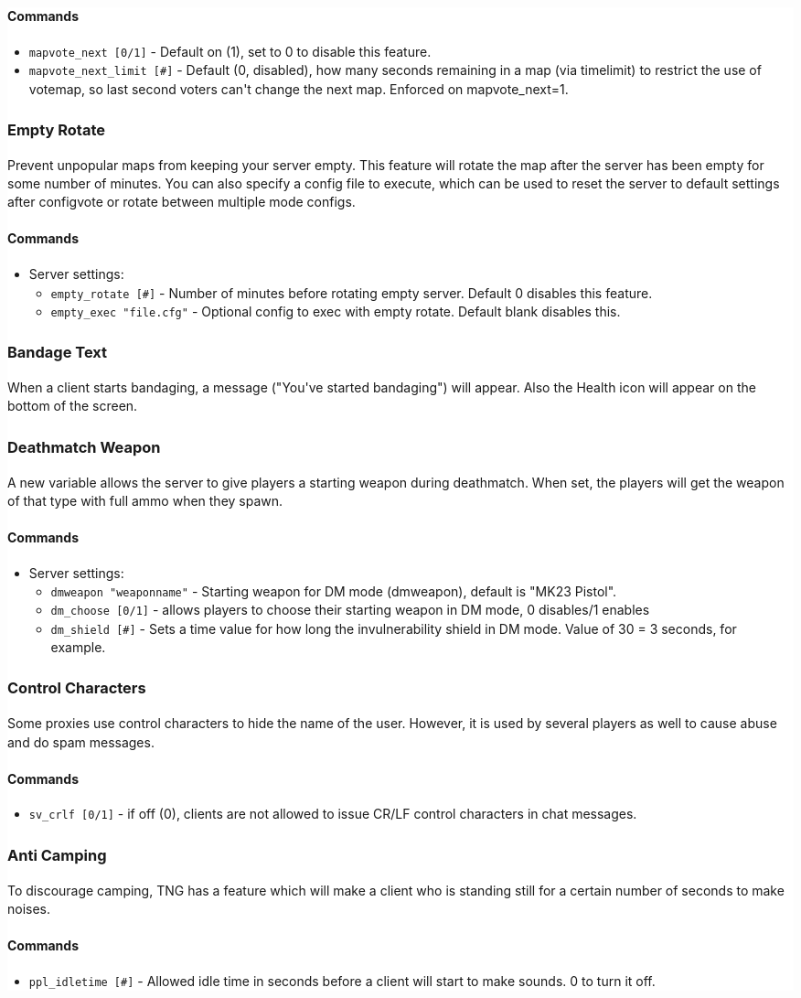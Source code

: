 #### Commands
- `mapvote_next [0/1]` - Default on (1), set to 0 to disable this feature.
- `mapvote_next_limit [#]` - Default (0, disabled), how many seconds remaining in a map (via timelimit) to restrict the use of votemap, so last second voters can't change the next map. Enforced on mapvote_next=1.

### Empty Rotate
Prevent unpopular maps from keeping your server empty. This feature will rotate the map after the server has been empty for some number of minutes. You can also specify a config file to execute, which can be used to reset the server to default settings after configvote or rotate between multiple mode configs.

#### Commands
- Server settings:
    - `empty_rotate [#]` - Number of minutes before rotating empty server. Default 0 disables this feature.
    - `empty_exec "file.cfg"` - Optional config to exec with empty rotate. Default blank disables this.

### Bandage Text
When a client starts bandaging, a message ("You've started bandaging") will appear. Also the Health icon will appear on the bottom of the screen.

### Deathmatch Weapon
A new variable allows the server to give players a starting weapon during deathmatch. When set, the players will get the weapon of that type with full ammo when they spawn.

#### Commands
- Server settings:
    - `dmweapon "weaponname"` - Starting weapon for DM mode (dmweapon), default is "MK23 Pistol".
    - `dm_choose [0/1]` - allows players to choose their starting weapon in DM mode, 0 disables/1 enables
    - `dm_shield [#]` - Sets a time value for how long the invulnerability shield in DM mode. Value of 30 = 3 seconds, for example.

### Control Characters
Some proxies use control characters to hide the name of the user. However, it is used by several players as well to cause abuse and do spam messages.

#### Commands
- `sv_crlf [0/1]` - if off (0), clients are not allowed to issue CR/LF control characters in chat messages.

### Anti Camping
To discourage camping, TNG has a feature which will make a client who is standing still for a certain number of seconds to make noises.

#### Commands
- `ppl_idletime [#]` - Allowed idle time in seconds before a client will start to make sounds. 0 to turn it off.
